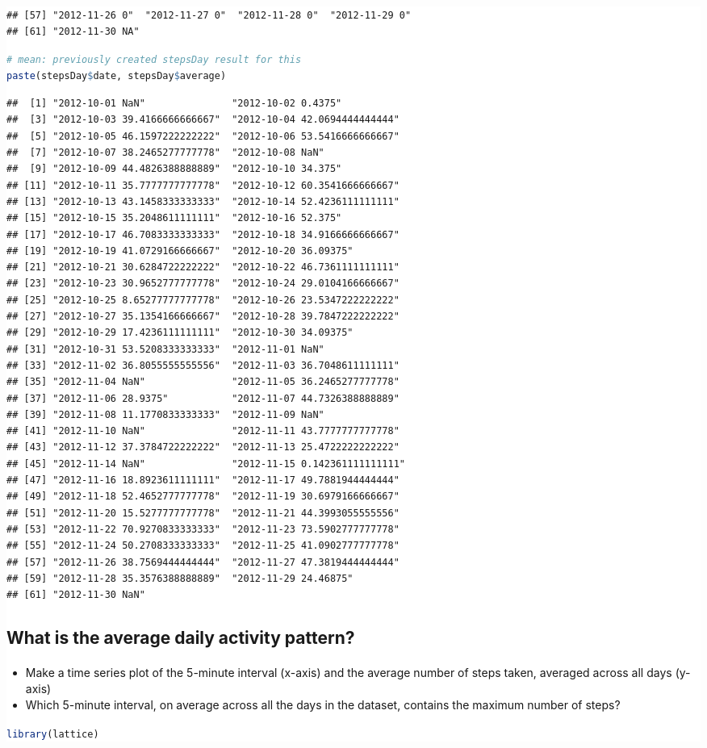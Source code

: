 ```
## [57] "2012-11-26 0"  "2012-11-27 0"  "2012-11-28 0"  "2012-11-29 0" 
## [61] "2012-11-30 NA"
```

```r
# mean: previously created stepsDay result for this
paste(stepsDay$date, stepsDay$average)
```

```
##  [1] "2012-10-01 NaN"               "2012-10-02 0.4375"           
##  [3] "2012-10-03 39.4166666666667"  "2012-10-04 42.0694444444444" 
##  [5] "2012-10-05 46.1597222222222"  "2012-10-06 53.5416666666667" 
##  [7] "2012-10-07 38.2465277777778"  "2012-10-08 NaN"              
##  [9] "2012-10-09 44.4826388888889"  "2012-10-10 34.375"           
## [11] "2012-10-11 35.7777777777778"  "2012-10-12 60.3541666666667" 
## [13] "2012-10-13 43.1458333333333"  "2012-10-14 52.4236111111111" 
## [15] "2012-10-15 35.2048611111111"  "2012-10-16 52.375"           
## [17] "2012-10-17 46.7083333333333"  "2012-10-18 34.9166666666667" 
## [19] "2012-10-19 41.0729166666667"  "2012-10-20 36.09375"         
## [21] "2012-10-21 30.6284722222222"  "2012-10-22 46.7361111111111" 
## [23] "2012-10-23 30.9652777777778"  "2012-10-24 29.0104166666667" 
## [25] "2012-10-25 8.65277777777778"  "2012-10-26 23.5347222222222" 
## [27] "2012-10-27 35.1354166666667"  "2012-10-28 39.7847222222222" 
## [29] "2012-10-29 17.4236111111111"  "2012-10-30 34.09375"         
## [31] "2012-10-31 53.5208333333333"  "2012-11-01 NaN"              
## [33] "2012-11-02 36.8055555555556"  "2012-11-03 36.7048611111111" 
## [35] "2012-11-04 NaN"               "2012-11-05 36.2465277777778" 
## [37] "2012-11-06 28.9375"           "2012-11-07 44.7326388888889" 
## [39] "2012-11-08 11.1770833333333"  "2012-11-09 NaN"              
## [41] "2012-11-10 NaN"               "2012-11-11 43.7777777777778" 
## [43] "2012-11-12 37.3784722222222"  "2012-11-13 25.4722222222222" 
## [45] "2012-11-14 NaN"               "2012-11-15 0.142361111111111"
## [47] "2012-11-16 18.8923611111111"  "2012-11-17 49.7881944444444" 
## [49] "2012-11-18 52.4652777777778"  "2012-11-19 30.6979166666667" 
## [51] "2012-11-20 15.5277777777778"  "2012-11-21 44.3993055555556" 
## [53] "2012-11-22 70.9270833333333"  "2012-11-23 73.5902777777778" 
## [55] "2012-11-24 50.2708333333333"  "2012-11-25 41.0902777777778" 
## [57] "2012-11-26 38.7569444444444"  "2012-11-27 47.3819444444444" 
## [59] "2012-11-28 35.3576388888889"  "2012-11-29 24.46875"         
## [61] "2012-11-30 NaN"
```

## What is the average daily activity pattern?

* Make a time series plot of the 5-minute interval (x-axis) and the average number of steps taken, averaged across all days (y-axis)
* Which 5-minute interval, on average across all the days in the dataset, contains the maximum number of steps?


```r
library(lattice)
```
